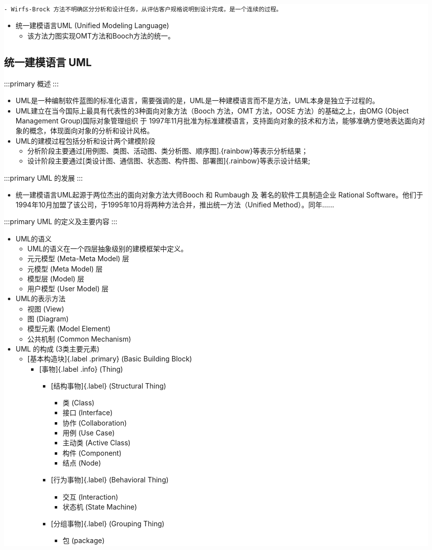     - Wirfs-Brock 方法不明确区分分析和设计任务，从评估客户规格说明到设计完成，是一个连续的过程。
- 统一建模语言UML (Unified Modeling Language)
    - 该方法力图实现OMT方法和Booch方法的统一。

## 统一建模语言 UML
:::primary
概述
:::
- UML是一种编制软件蓝图的标准化语言，需要强调的是，UML是一种建模语言而不是方法，UML本身是独立于过程的。
- UML建立在当今国际上最具有代表性的3种面向对象方法（Booch 方法，OMT 方法，OOSE 方法）的基础之上，由OMG (Object Management Group)国际对象管理组织 于 1997年11月批准为标准建模语言，支持面向对象的技术和方法，能够准确方便地表达面向对象的概念，体现面向对象的分析和设计风格。
- UML的建模过程包括分析和设计两个建模阶段
    - 分析阶段主要通过[用例图、类图、活动图、类分析图、顺序图].{rainbow}等表示分析结果；
    - 设计阶段主要通过[类设计图、通信图、状态图、构件图、部署图]{.rainbow}等表示设计结果;

:::primary
UML 的发展
:::

- 统一建模语言UML起源于两位杰出的面向对象方法大师Booch 和 Rumbaugh 及 著名的软件工具制造企业 Rational Software。他们于1994年10月加盟了该公司，于1995年10月将两种方法合并，推出统一方法（Unified Method）。同年......

:::primary
UML 的定义及主要内容
:::
- UML的语义
    - UML的语义在一个四层抽象级别的建模框架中定义。
    - 元元模型 (Meta-Meta Model) 层
    - 元模型 (Meta Model) 层
    - 模型层 (Model) 层
    - 用户模型 (User Model) 层
- UML的表示方法
    - 视图 (View)
    - 图 (Diagram)
    - 模型元素 (Model Element)
    - 公共机制 (Common Mechanism)
- UML 的构成 (3类主要元素)
    - [基本构造块]{.label .primary} (Basic Building Block)
        - [事物]{.label .info} (Thing)
            - [结构事物]{.label} (Structural Thing)
                - 类 (Class)
                - 接口 (Interface)
                - 协作 (Collaboration)
                - 用例 (Use Case)
                - 主动类 (Active Class)
                - 构件 (Component)
                - 结点 (Node)

            - [行为事物]{.label} (Behavioral Thing)
                - 交互 (Interaction)
                - 状态机 (State Machine)

            - [分组事物]{.label} (Grouping Thing)
                - 包 (package)
            
